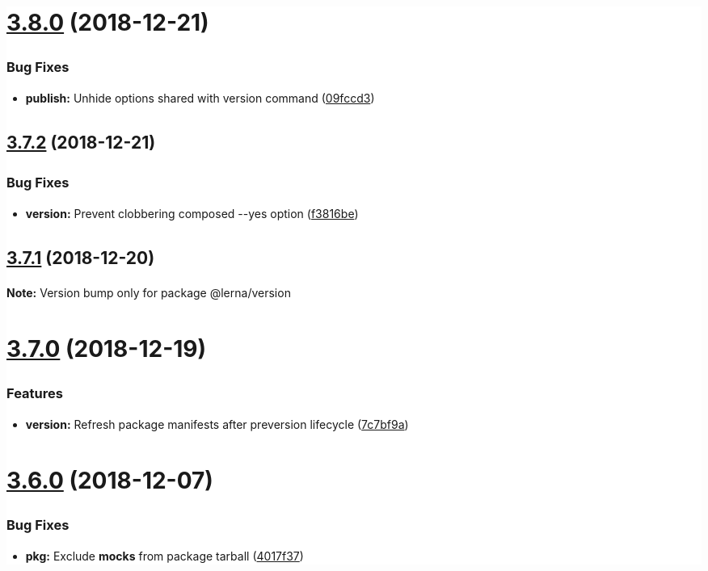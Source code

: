 
# [3.8.0](https://github.com/lerna/lerna/compare/v3.7.2...v3.8.0) (2018-12-21)


### Bug Fixes

* **publish:** Unhide options shared with version command ([09fccd3](https://github.com/lerna/lerna/commit/09fccd3))





## [3.7.2](https://github.com/lerna/lerna/compare/v3.7.1...v3.7.2) (2018-12-21)


### Bug Fixes

* **version:** Prevent clobbering composed --yes option ([f3816be](https://github.com/lerna/lerna/commit/f3816be))





## [3.7.1](https://github.com/lerna/lerna/compare/v3.7.0...v3.7.1) (2018-12-20)

**Note:** Version bump only for package @lerna/version





# [3.7.0](https://github.com/lerna/lerna/compare/v3.6.0...v3.7.0) (2018-12-19)


### Features

* **version:** Refresh package manifests after preversion lifecycle ([7c7bf9a](https://github.com/lerna/lerna/commit/7c7bf9a))





# [3.6.0](https://github.com/lerna/lerna/compare/v3.5.1...v3.6.0) (2018-12-07)


### Bug Fixes

* **pkg:** Exclude __mocks__ from package tarball ([4017f37](https://github.com/lerna/lerna/commit/4017f37))
